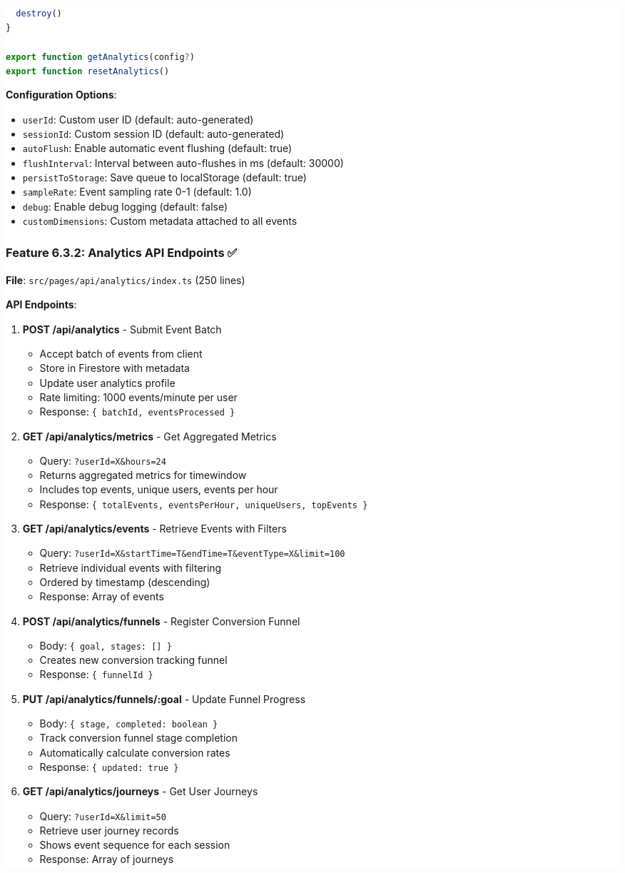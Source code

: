 ```typescript
  destroy()
}

export function getAnalytics(config?)
export function resetAnalytics()
```

**Configuration Options**:
- `userId`: Custom user ID (default: auto-generated)
- `sessionId`: Custom session ID (default: auto-generated)
- `autoFlush`: Enable automatic event flushing (default: true)
- `flushInterval`: Interval between auto-flushes in ms (default: 30000)
- `persistToStorage`: Save queue to localStorage (default: true)
- `sampleRate`: Event sampling rate 0-1 (default: 1.0)
- `debug`: Enable debug logging (default: false)
- `customDimensions`: Custom metadata attached to all events

### Feature 6.3.2: Analytics API Endpoints ✅
**File**: `src/pages/api/analytics/index.ts` (250 lines)

**API Endpoints**:

1. **POST /api/analytics** - Submit Event Batch
   - Accept batch of events from client
   - Store in Firestore with metadata
   - Update user analytics profile
   - Rate limiting: 1000 events/minute per user
   - Response: `{ batchId, eventsProcessed }`

2. **GET /api/analytics/metrics** - Get Aggregated Metrics
   - Query: `?userId=X&hours=24`
   - Returns aggregated metrics for timewindow
   - Includes top events, unique users, events per hour
   - Response: `{ totalEvents, eventsPerHour, uniqueUsers, topEvents }`

3. **GET /api/analytics/events** - Retrieve Events with Filters
   - Query: `?userId=X&startTime=T&endTime=T&eventType=X&limit=100`
   - Retrieve individual events with filtering
   - Ordered by timestamp (descending)
   - Response: Array of events

4. **POST /api/analytics/funnels** - Register Conversion Funnel
   - Body: `{ goal, stages: [] }`
   - Creates new conversion tracking funnel
   - Response: `{ funnelId }`

5. **PUT /api/analytics/funnels/:goal** - Update Funnel Progress
   - Body: `{ stage, completed: boolean }`
   - Track conversion funnel stage completion
   - Automatically calculate conversion rates
   - Response: `{ updated: true }`

6. **GET /api/analytics/journeys** - Get User Journeys
   - Query: `?userId=X&limit=50`
   - Retrieve user journey records
   - Shows event sequence for each session
   - Response: Array of journeys
